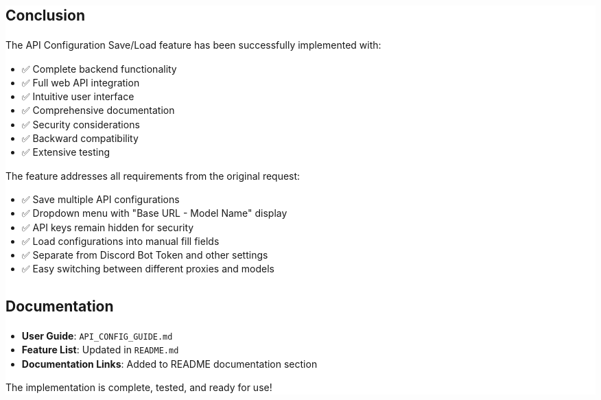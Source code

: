 ## Conclusion

The API Configuration Save/Load feature has been successfully implemented with:
- ✅ Complete backend functionality
- ✅ Full web API integration
- ✅ Intuitive user interface
- ✅ Comprehensive documentation
- ✅ Security considerations
- ✅ Backward compatibility
- ✅ Extensive testing

The feature addresses all requirements from the original request:
- ✅ Save multiple API configurations
- ✅ Dropdown menu with "Base URL - Model Name" display
- ✅ API keys remain hidden for security
- ✅ Load configurations into manual fill fields
- ✅ Separate from Discord Bot Token and other settings
- ✅ Easy switching between different proxies and models

## Documentation

- **User Guide**: `API_CONFIG_GUIDE.md`
- **Feature List**: Updated in `README.md`
- **Documentation Links**: Added to README documentation section

The implementation is complete, tested, and ready for use!
